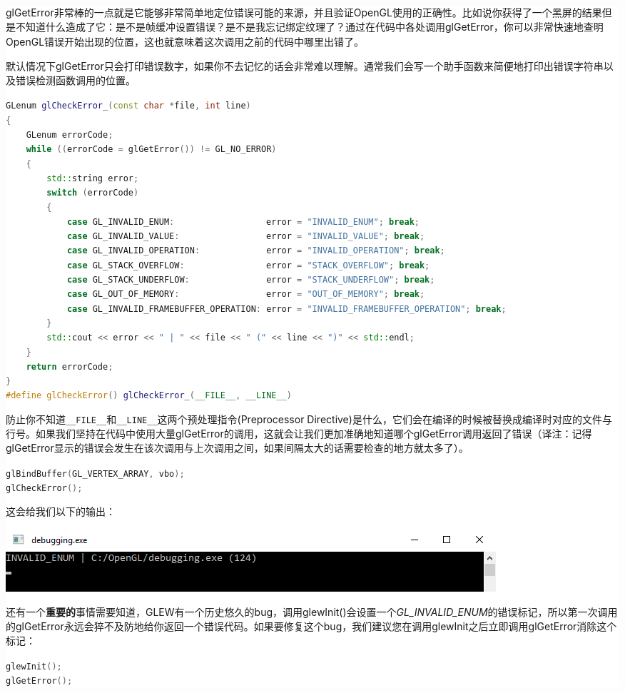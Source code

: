 <fun>glGetError</fun>非常棒的一点就是它能够非常简单地定位错误可能的来源，并且验证OpenGL使用的正确性。比如说你获得了一个黑屏的结果但是不知道什么造成了它：是不是帧缓冲设置错误？是不是我忘记绑定纹理了？通过在代码中各处调用<fun>glGetError</fun>，你可以非常快速地查明OpenGL错误开始出现的位置，这也就意味着这次调用之前的代码中哪里出错了。

默认情况下<fun>glGetError</fun>只会打印错误数字，如果你不去记忆的话会非常难以理解。通常我们会写一个助手函数来简便地打印出错误字符串以及错误检测函数调用的位置。

```c++
GLenum glCheckError_(const char *file, int line)
{
    GLenum errorCode;
    while ((errorCode = glGetError()) != GL_NO_ERROR)
    {
        std::string error;
        switch (errorCode)
        {
            case GL_INVALID_ENUM:                  error = "INVALID_ENUM"; break;
            case GL_INVALID_VALUE:                 error = "INVALID_VALUE"; break;
            case GL_INVALID_OPERATION:             error = "INVALID_OPERATION"; break;
            case GL_STACK_OVERFLOW:                error = "STACK_OVERFLOW"; break;
            case GL_STACK_UNDERFLOW:               error = "STACK_UNDERFLOW"; break;
            case GL_OUT_OF_MEMORY:                 error = "OUT_OF_MEMORY"; break;
            case GL_INVALID_FRAMEBUFFER_OPERATION: error = "INVALID_FRAMEBUFFER_OPERATION"; break;
        }
        std::cout << error << " | " << file << " (" << line << ")" << std::endl;
    }
    return errorCode;
}
#define glCheckError() glCheckError_(__FILE__, __LINE__) 
```

防止你不知道`__FILE__`和`__LINE__`这两个预处理指令(Preprocessor Directive)是什么，它们会在编译的时候被替换成编译时对应的文件与行号。如果我们坚持在代码中使用大量<fun>glGetError</fun>的调用，这就会让我们更加准确地知道哪个<fun>glGetError</fun>调用返回了错误（译注：记得<fun>glGetError</fun>显示的错误会发生在该次调用与上次调用之间，如果间隔太大的话需要检查的地方就太多了）。

```c++
glBindBuffer(GL_VERTEX_ARRAY, vbo);
glCheckError(); 
```

这会给我们以下的输出：

![](../img/06/01/debugging_glgeterror.png)

还有一个**重要的**事情需要知道，GLEW有一个历史悠久的bug，调用<fun>glewInit()</fun>会设置一个<var>GL_INVALID_ENUM</var>的错误标记，所以第一次调用的<fun>glGetError</fun>永远会猝不及防地给你返回一个错误代码。如果要修复这个bug，我们建议您在调用<fun>glewInit</fun>之后立即调用<fun>glGetError</fun>消除这个标记：

```c++
glewInit();
glGetError();
```
